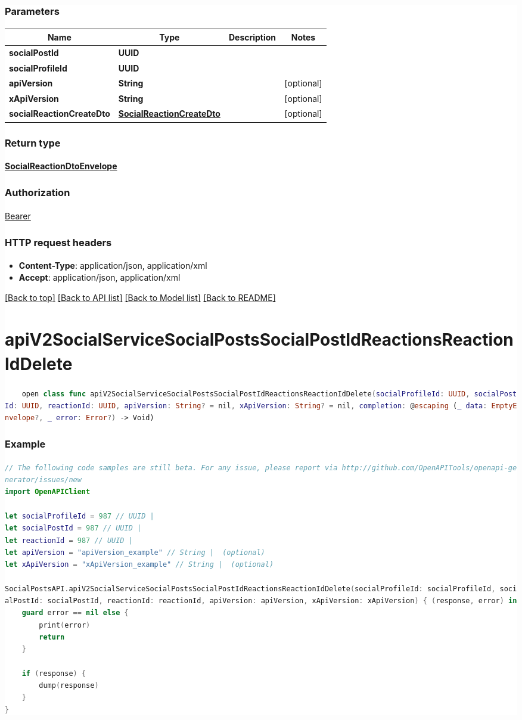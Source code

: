 ### Parameters

Name | Type | Description  | Notes
------------- | ------------- | ------------- | -------------
 **socialPostId** | **UUID** |  | 
 **socialProfileId** | **UUID** |  | 
 **apiVersion** | **String** |  | [optional] 
 **xApiVersion** | **String** |  | [optional] 
 **socialReactionCreateDto** | [**SocialReactionCreateDto**](SocialReactionCreateDto.md) |  | [optional] 

### Return type

[**SocialReactionDtoEnvelope**](SocialReactionDtoEnvelope.md)

### Authorization

[Bearer](../README.md#Bearer)

### HTTP request headers

 - **Content-Type**: application/json, application/xml
 - **Accept**: application/json, application/xml

[[Back to top]](#) [[Back to API list]](../README.md#documentation-for-api-endpoints) [[Back to Model list]](../README.md#documentation-for-models) [[Back to README]](../README.md)

# **apiV2SocialServiceSocialPostsSocialPostIdReactionsReactionIdDelete**
```swift
    open class func apiV2SocialServiceSocialPostsSocialPostIdReactionsReactionIdDelete(socialProfileId: UUID, socialPostId: UUID, reactionId: UUID, apiVersion: String? = nil, xApiVersion: String? = nil, completion: @escaping (_ data: EmptyEnvelope?, _ error: Error?) -> Void)
```



### Example
```swift
// The following code samples are still beta. For any issue, please report via http://github.com/OpenAPITools/openapi-generator/issues/new
import OpenAPIClient

let socialProfileId = 987 // UUID | 
let socialPostId = 987 // UUID | 
let reactionId = 987 // UUID | 
let apiVersion = "apiVersion_example" // String |  (optional)
let xApiVersion = "xApiVersion_example" // String |  (optional)

SocialPostsAPI.apiV2SocialServiceSocialPostsSocialPostIdReactionsReactionIdDelete(socialProfileId: socialProfileId, socialPostId: socialPostId, reactionId: reactionId, apiVersion: apiVersion, xApiVersion: xApiVersion) { (response, error) in
    guard error == nil else {
        print(error)
        return
    }

    if (response) {
        dump(response)
    }
}
```
